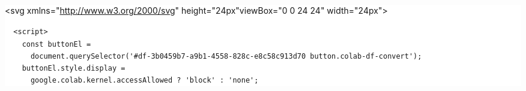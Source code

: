   <svg xmlns="http://www.w3.org/2000/svg" height="24px"viewBox="0 0 24 24"
       width="24px">
    <path d="M0 0h24v24H0V0z" fill="none"/>
    <path d="M18.56 5.44l.94 2.06.94-2.06 2.06-.94-2.06-.94-.94-2.06-.94 2.06-2.06.94zm-11 1L8.5 8.5l.94-2.06 2.06-.94-2.06-.94L8.5 2.5l-.94 2.06-2.06.94zm10 10l.94 2.06.94-2.06 2.06-.94-2.06-.94-.94-2.06-.94 2.06-2.06.94z"/><path d="M17.41 7.96l-1.37-1.37c-.4-.4-.92-.59-1.43-.59-.52 0-1.04.2-1.43.59L10.3 9.45l-7.72 7.72c-.78.78-.78 2.05 0 2.83L4 21.41c.39.39.9.59 1.41.59.51 0 1.02-.2 1.41-.59l7.78-7.78 2.81-2.81c.8-.78.8-2.07 0-2.86zM5.41 20L4 18.59l7.72-7.72 1.47 1.35L5.41 20z"/>
  </svg>
      </button>

  <style>
    .colab-df-container {
      display:flex;
      flex-wrap:wrap;
      gap: 12px;
    }

    .colab-df-convert {
      background-color: #E8F0FE;
      border: none;
      border-radius: 50%;
      cursor: pointer;
      display: none;
      fill: #1967D2;
      height: 32px;
      padding: 0 0 0 0;
      width: 32px;
    }

    .colab-df-convert:hover {
      background-color: #E2EBFA;
      box-shadow: 0px 1px 2px rgba(60, 64, 67, 0.3), 0px 1px 3px 1px rgba(60, 64, 67, 0.15);
      fill: #174EA6;
    }

    [theme=dark] .colab-df-convert {
      background-color: #3B4455;
      fill: #D2E3FC;
    }

    [theme=dark] .colab-df-convert:hover {
      background-color: #434B5C;
      box-shadow: 0px 1px 3px 1px rgba(0, 0, 0, 0.15);
      filter: drop-shadow(0px 1px 2px rgba(0, 0, 0, 0.3));
      fill: #FFFFFF;
    }
  </style>

      <script>
        const buttonEl =
          document.querySelector('#df-3b0459b7-a9b1-4558-828c-e8c58c913d70 button.colab-df-convert');
        buttonEl.style.display =
          google.colab.kernel.accessAllowed ? 'block' : 'none';
